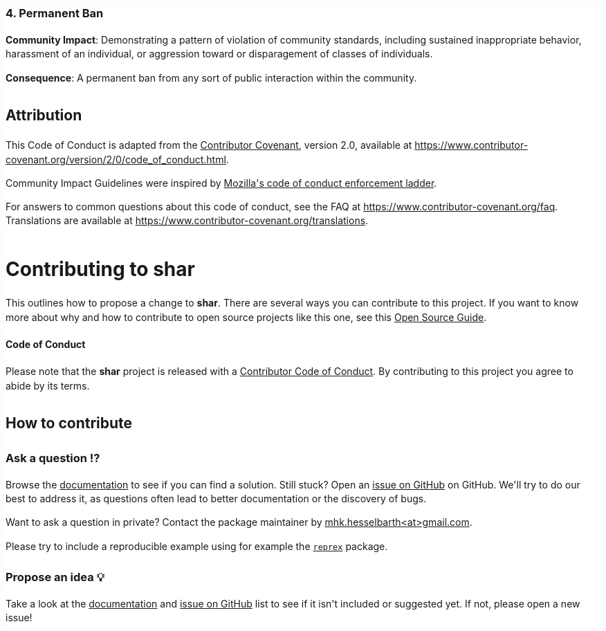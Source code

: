 ### 4. Permanent Ban

**Community Impact**: Demonstrating a pattern of violation of community
standards, including sustained inappropriate behavior, harassment of an
individual, or aggression toward or disparagement of classes of individuals.

**Consequence**: A permanent ban from any sort of public interaction within the
community.

## Attribution

This Code of Conduct is adapted from the [Contributor Covenant][homepage],
version 2.0,
available at <https://www.contributor-covenant.org/version/2/0/code_of_conduct.html>.

Community Impact Guidelines were inspired by [Mozilla's code of conduct
enforcement ladder](https://github.com/mozilla/diversity).

[homepage]: https://www.contributor-covenant.org

For answers to common questions about this code of conduct, see the FAQ at
<https://www.contributor-covenant.org/faq>. Translations are available at <https://www.contributor-covenant.org/translations>.
# Contributing to **shar**

This outlines how to propose a change to **shar**. There are several ways you can contribute to this project. If you want to know more about why and how to contribute to open source projects like this one, see this [Open Source Guide](https://opensource.guide/how-to-contribute/).

#### Code of Conduct

Please note that the **shar** project is released with a [Contributor Code of Conduct](CODE_OF_CONDUCT.md). By contributing to this project you agree to abide by its terms.

## How to contribute

### Ask a question :interrobang:

Browse the [documentation](https://r-spatialecology.github.io/shar/) to see if you can find a solution. Still stuck? Open an [issue on GitHub](https://github.com/r-spatialecology/shar/issues) on GitHub. We'll try to do our best to address it, as questions often lead to better documentation or the discovery of bugs.

Want to ask a question in private? Contact the package maintainer by [mhk.hesselbarth\<at\>gmail.com](mailto:mhk.hesselbarth@gmail.com).

Please try to include a reproducible example using for example the [`reprex`](https://reprex.tidyverse.org) package.

### Propose an idea :bulb:

Take a look at the [documentation](https://r-spatialecology.github.io/shar/) and [issue on GitHub](https://github.com/r-spatialecology/shar/issues) list to see if it isn't included or suggested yet. If not, please open a new issue!
